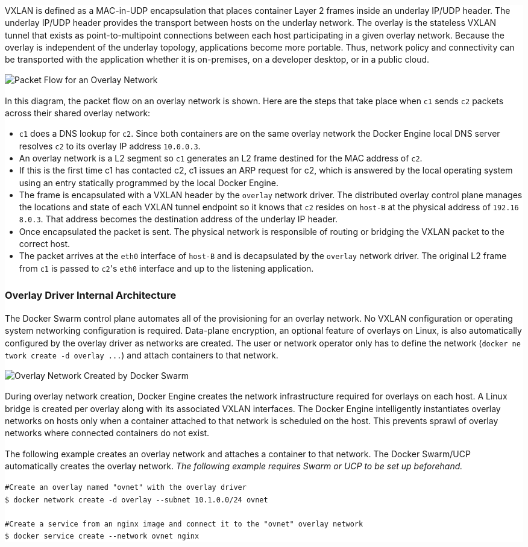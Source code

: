 VXLAN is defined as a MAC-in-UDP encapsulation that places container Layer 2 frames inside an underlay IP/UDP header. The underlay IP/UDP header provides the transport between hosts on the underlay network. The overlay is the stateless VXLAN tunnel that exists as point-to-multipoint connections between each host participating in a given overlay network. Because the overlay is independent of the underlay topology, applications become more portable. Thus, network policy and connectivity can be transported with the application whether it is on-premises, on a developer desktop, or in a public cloud.

![Packet Flow for an Overlay Network](https://success.docker.com/api/images/.%2Frefarch%2Fnetworking%2Fimages%2Fpacketwalk.png)

In this diagram, the packet flow on an overlay network is shown. Here are the steps that take place when `c1` sends `c2` packets across their shared overlay network:

-   `c1` does a DNS lookup for `c2`. Since both containers are on the same overlay network the Docker Engine local DNS server resolves `c2` to its overlay IP address `10.0.0.3`.
-   An overlay network is a L2 segment so `c1` generates an L2 frame destined for the MAC address of `c2`.
-   If this is the first time c1 has contacted c2, c1 issues an ARP request for c2, which is answered by the local operating system using an entry statically programmed by the local Docker Engine.
-   The frame is encapsulated with a VXLAN header by the `overlay` network driver. The distributed overlay control plane manages the locations and state of each VXLAN tunnel endpoint so it knows that `c2` resides on `host-B` at the physical address of `192.168.0.3`. That address becomes the destination address of the underlay IP header.
-   Once encapsulated the packet is sent. The physical network is responsible of routing or bridging the VXLAN packet to the correct host.
-   The packet arrives at the `eth0` interface of `host-B` and is decapsulated by the `overlay` network driver. The original L2 frame from `c1` is passed to `c2`'s `eth0` interface and up to the listening application.

### Overlay Driver Internal Architecture

The Docker Swarm control plane automates all of the provisioning for an overlay network. No VXLAN configuration or operating system networking configuration is required. Data-plane encryption, an optional feature of overlays on Linux, is also automatically configured by the overlay driver as networks are created. The user or network operator only has to define the network (`docker network create -d overlay ...`) and attach containers to that network.

![Overlay Network Created by Docker Swarm](https://success.docker.com/api/images/.%2Frefarch%2Fnetworking%2Fimages%2Foverlayarch.png)

During overlay network creation, Docker Engine creates the network infrastructure required for overlays on each host. A Linux bridge is created per overlay along with its associated VXLAN interfaces. The Docker Engine intelligently instantiates overlay networks on hosts only when a container attached to that network is scheduled on the host. This prevents sprawl of overlay networks where connected containers do not exist.

The following example creates an overlay network and attaches a container to that network. The Docker Swarm/UCP automatically creates the overlay network. *The following example requires Swarm or UCP to be set up beforehand.*

```
#Create an overlay named "ovnet" with the overlay driver
$ docker network create -d overlay --subnet 10.1.0.0/24 ovnet

#Create a service from an nginx image and connect it to the "ovnet" overlay network
$ docker service create --network ovnet nginx

```
